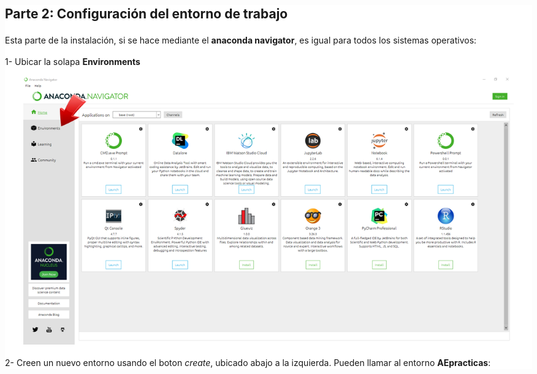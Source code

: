 ## Parte 2: Configuración del entorno de trabajo

Esta parte de la instalación, si se hace mediante el **anaconda navigator**, es igual para todos los sistemas operativos:

1- Ubicar la solapa **Environments**

<div>
<p align="center">
<img src="figures/Windows-9.PNG"  width="800px"/>
</p>
</div>

2- Creen un nuevo entorno usando el boton *create*, ubicado abajo a la izquierda. Pueden llamar al entorno **AEpracticas**:

<div>
<p align="center">